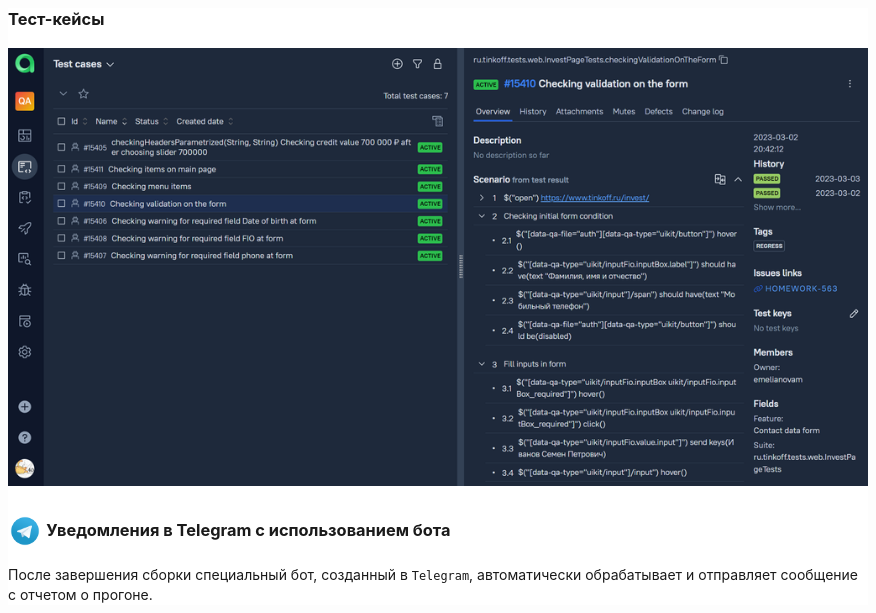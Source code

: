 ### Тест-кейсы

<p align="center">
  <img src="images/screenshots/AllureTestOpsTestCases.png" alt="testcase" width="900">
</p>



### <img width="4%" style="vertical-align:middle" title="Telegram" src="images/logo/Telegram.svg"> Уведомления в Telegram с использованием бота

После завершения сборки специальный бот, созданный в <code>Telegram</code>, автоматически обрабатывает и отправляет сообщение с отчетом о прогоне.

<p align="center">